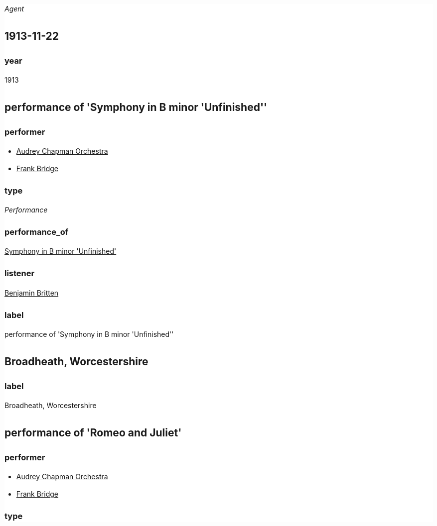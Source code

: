 
*Agent*

## 1913-11-22

### year


1913

## performance of 'Symphony in B minor 'Unfinished''

### performer

 - [Audrey Chapman Orchestra](#Audrey-Chapman-Orchestra)

 - [Frank Bridge](#Frank-Bridge)

### type


*Performance*

### performance_of


[Symphony in B minor 'Unfinished'](#Symphony-in-B-minor-'Unfinished')

### listener


[Benjamin Britten](#Benjamin-Britten)

### label


performance of 'Symphony in B minor 'Unfinished''

## Broadheath, Worcestershire

### label


Broadheath, Worcestershire

## performance of 'Romeo and Juliet'

### performer

 - [Audrey Chapman Orchestra](#Audrey-Chapman-Orchestra)

 - [Frank Bridge](#Frank-Bridge)

### type
